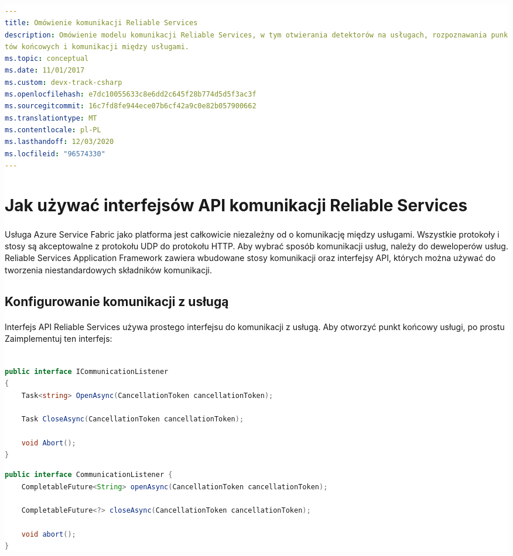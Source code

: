 ```yaml
---
title: Omówienie komunikacji Reliable Services
description: Omówienie modelu komunikacji Reliable Services, w tym otwierania detektorów na usługach, rozpoznawania punktów końcowych i komunikacji między usługami.
ms.topic: conceptual
ms.date: 11/01/2017
ms.custom: devx-track-csharp
ms.openlocfilehash: e7dc10055633c8e6dd2c645f28b774d5d5f3ac3f
ms.sourcegitcommit: 16c7fd8fe944ece07b6cf42a9c0e82b057900662
ms.translationtype: MT
ms.contentlocale: pl-PL
ms.lasthandoff: 12/03/2020
ms.locfileid: "96574330"
---
```

# <a name="how-to-use-the-reliable-services-communication-apis"></a>Jak używać interfejsów API komunikacji Reliable Services
Usługa Azure Service Fabric jako platforma jest całkowicie niezależny od o komunikację między usługami. Wszystkie protokoły i stosy są akceptowalne z protokołu UDP do protokołu HTTP. Aby wybrać sposób komunikacji usług, należy do deweloperów usług. Reliable Services Application Framework zawiera wbudowane stosy komunikacji oraz interfejsy API, których można używać do tworzenia niestandardowych składników komunikacji.

## <a name="set-up-service-communication"></a>Konfigurowanie komunikacji z usługą
Interfejs API Reliable Services używa prostego interfejsu do komunikacji z usługą. Aby otworzyć punkt końcowy usługi, po prostu Zaimplementuj ten interfejs:

```csharp

public interface ICommunicationListener
{
    Task<string> OpenAsync(CancellationToken cancellationToken);

    Task CloseAsync(CancellationToken cancellationToken);

    void Abort();
}

```

```java
public interface CommunicationListener {
    CompletableFuture<String> openAsync(CancellationToken cancellationToken);

    CompletableFuture<?> closeAsync(CancellationToken cancellationToken);

    void abort();
}
```
